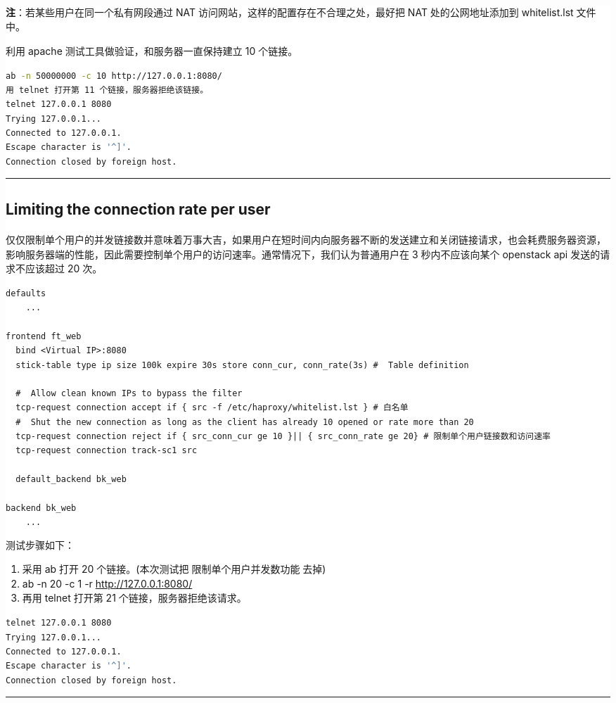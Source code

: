 **注**：若某些用户在同一个私有网段通过 NAT 访问网站，这样的配置存在不合理之处，最好把 NAT 处的公网地址添加到 whitelist.lst 文件中。

利用 apache 测试工具做验证，和服务器一直保持建立 10 个链接。

~~~ bash
ab -n 50000000 -c 10 http://127.0.0.1:8080/
用 telnet 打开第 11 个链接，服务器拒绝该链接。
telnet 127.0.0.1 8080
Trying 127.0.0.1...
Connected to 127.0.0.1.
Escape character is '^]'.
Connection closed by foreign host.
~~~ 
----------

## Limiting the connection rate per user

仅仅限制单个用户的并发链接数并意味着万事大吉，如果用户在短时间内向服务器不断的发送建立和关闭链接请求，也会耗费服务器资源，影响服务器端的性能，因此需要控制单个用户的访问速率。通常情况下，我们认为普通用户在 3 秒内不应该向某个 openstack api 发送的请求不应该超过 20 次。

~~~ 
defaults
	...

frontend ft_web
  bind <Virtual IP>:8080
  stick-table type ip size 100k expire 30s store conn_cur, conn_rate(3s) #  Table definition 

  #  Allow clean known IPs to bypass the filter
  tcp-request connection accept if { src -f /etc/haproxy/whitelist.lst } # 白名单
  #  Shut the new connection as long as the client has already 10 opened or rate more than 20
  tcp-request connection reject if { src_conn_cur ge 10 }|| { src_conn_rate ge 20} # 限制单个用户链接数和访问速率
  tcp-request connection track-sc1 src

  default_backend bk_web

backend bk_web
	...
~~~ 

测试步骤如下：

1. 采用 ab 打开 20 个链接。(本次测试把 限制单个用户并发数功能 去掉)
2. ab -n 20 -c 1 -r http://127.0.0.1:8080/
3. 再用 telnet 打开第 21 个链接，服务器拒绝该请求。

~~~ bash
telnet 127.0.0.1 8080
Trying 127.0.0.1...
Connected to 127.0.0.1.
Escape character is '^]'.
Connection closed by foreign host.
~~~ 

----------
